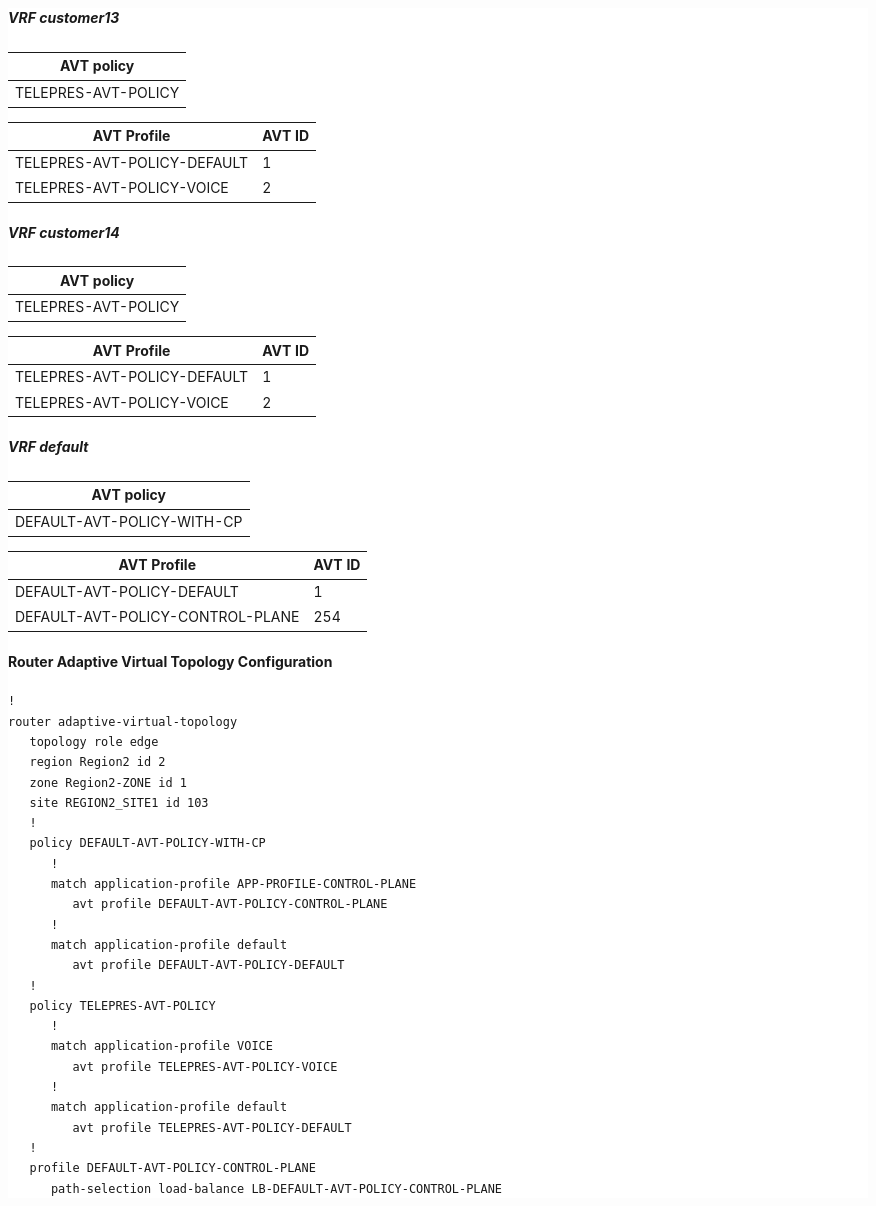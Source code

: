 ##### VRF customer13

| AVT policy |
| ---------- |
| TELEPRES-AVT-POLICY |

| AVT Profile | AVT ID |
| ----------- | ------ |
| TELEPRES-AVT-POLICY-DEFAULT | 1 |
| TELEPRES-AVT-POLICY-VOICE | 2 |

##### VRF customer14

| AVT policy |
| ---------- |
| TELEPRES-AVT-POLICY |

| AVT Profile | AVT ID |
| ----------- | ------ |
| TELEPRES-AVT-POLICY-DEFAULT | 1 |
| TELEPRES-AVT-POLICY-VOICE | 2 |

##### VRF default

| AVT policy |
| ---------- |
| DEFAULT-AVT-POLICY-WITH-CP |

| AVT Profile | AVT ID |
| ----------- | ------ |
| DEFAULT-AVT-POLICY-DEFAULT | 1 |
| DEFAULT-AVT-POLICY-CONTROL-PLANE | 254 |

#### Router Adaptive Virtual Topology Configuration

```eos
!
router adaptive-virtual-topology
   topology role edge
   region Region2 id 2
   zone Region2-ZONE id 1
   site REGION2_SITE1 id 103
   !
   policy DEFAULT-AVT-POLICY-WITH-CP
      !
      match application-profile APP-PROFILE-CONTROL-PLANE
         avt profile DEFAULT-AVT-POLICY-CONTROL-PLANE
      !
      match application-profile default
         avt profile DEFAULT-AVT-POLICY-DEFAULT
   !
   policy TELEPRES-AVT-POLICY
      !
      match application-profile VOICE
         avt profile TELEPRES-AVT-POLICY-VOICE
      !
      match application-profile default
         avt profile TELEPRES-AVT-POLICY-DEFAULT
   !
   profile DEFAULT-AVT-POLICY-CONTROL-PLANE
      path-selection load-balance LB-DEFAULT-AVT-POLICY-CONTROL-PLANE
```